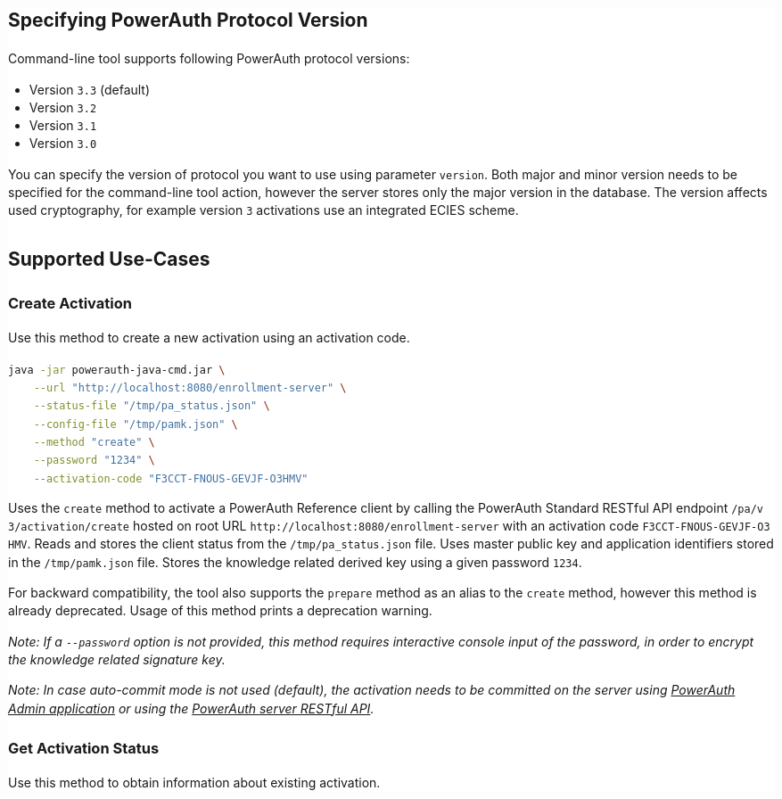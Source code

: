 ```json
```

## Specifying PowerAuth Protocol Version

Command-line tool supports following PowerAuth protocol versions:
- Version `3.3` (default)
- Version `3.2`
- Version `3.1`
- Version `3.0`

You can specify the version of protocol you want to use using parameter `version`. Both major and minor version needs to be specified for the command-line tool action, however the server stores only the major version in the database.
The version affects used cryptography, for example version `3` activations use an integrated ECIES scheme.

## Supported Use-Cases

### Create Activation

Use this method to create a new activation using an activation code.

```bash
java -jar powerauth-java-cmd.jar \
    --url "http://localhost:8080/enrollment-server" \
    --status-file "/tmp/pa_status.json" \
    --config-file "/tmp/pamk.json" \
    --method "create" \
    --password "1234" \
    --activation-code "F3CCT-FNOUS-GEVJF-O3HMV"
```

Uses the `create` method to activate a PowerAuth Reference client by calling the PowerAuth Standard RESTful API endpoint `/pa/v3/activation/create` hosted on root URL `http://localhost:8080/enrollment-server` with an activation code `F3CCT-FNOUS-GEVJF-O3HMV`. Reads and stores the client status from the `/tmp/pa_status.json` file. Uses master public key and application identifiers stored in the `/tmp/pamk.json` file. Stores the knowledge related derived key using a given password `1234`.

For backward compatibility, the tool also supports the `prepare` method as an alias to the `create` method, however this method is already deprecated. Usage of this method prints a deprecation warning.

_Note: If a `--password` option is not provided, this method requires interactive console input of the password, in order to encrypt the knowledge related signature key._

_Note: In case auto-commit mode is not used (default), the activation needs to be committed on the server using [PowerAuth Admin application](https://github.com/wultra/powerauth-admin) or using the [PowerAuth server RESTful API](https://github.com/wultra/powerauth-server/blob/develop/docs/WebServices-Methods.md#method-commitactivation)._

### Get Activation Status

Use this method to obtain information about existing activation.
